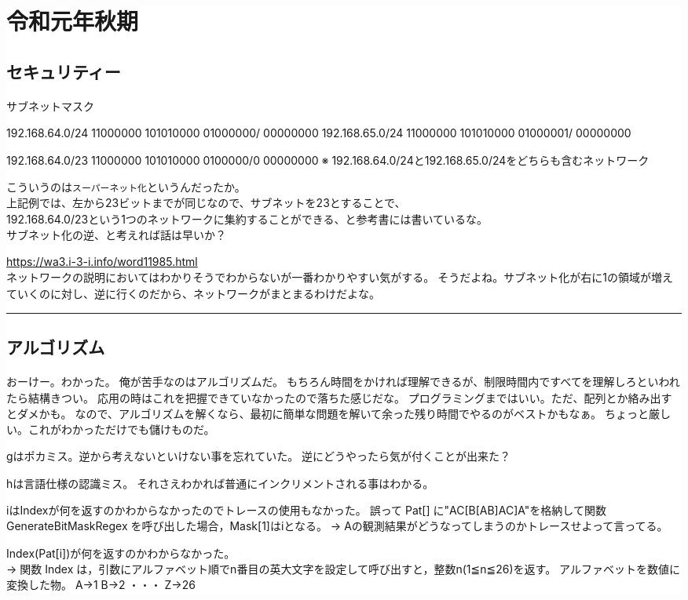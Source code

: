 # 令和元年秋期

## セキュリティー

サブネットマスク

192.168.64.0/24 11000000 101010000 01000000/ 00000000
192.168.65.0/24 11000000 101010000 01000001/ 00000000

192.168.64.0/23 11000000 101010000 0100000/0 00000000
※ 192.168.64.0/24と192.168.65.0/24をどちらも含むネットワーク

こういうのは`スーパーネット化`というんだったか。  
上記例では、左から23ビットまでが同じなので、サブネットを23とすることで、  
192.168.64.0/23という1つのネットワークに集約することができる、と参考書には書いているな。  
サブネット化の逆、と考えれば話は早いか？

<https://wa3.i-3-i.info/word11985.html>  
ネットワークの説明においてはわかりそうでわからないが一番わかりやすい気がする。
そうだよね。サブネット化が右に1の領域が増えていくのに対し、逆に行くのだから、ネットワークがまとまるわけだよな。

---

## アルゴリズム

おーけー。わかった。
俺が苦手なのはアルゴリズムだ。
もちろん時間をかければ理解できるが、制限時間内ですべてを理解しろといわれたら結構きつい。
応用の時はこれを把握できていなかったので落ちた感じだな。
プログラミングまではいい。ただ、配列とか絡み出すとダメかも。
なので、アルゴリズムを解くなら、最初に簡単な問題を解いて余った残り時間でやるのがベストかもなぁ。
ちょっと厳しい。これがわかっただけでも儲けものだ。

gはポカミス。逆から考えないといけない事を忘れていた。
逆にどうやったら気が付くことが出来た？

hは言語仕様の認識ミス。
それさえわかれば普通にインクリメントされる事はわかる。


iはIndexが何を返すのかわからなかったのでトレースの使用もなかった。
誤って Pat[] に"AC[B[AB]AC]A"を格納して関数 GenerateBitMaskRegex を呼び出した場合，Mask[1]はiとなる。
→
Aの観測結果がどうなってしまうのかトレースせよって言ってる。

Index(Pat[i])が何を返すのかわからなかった。  
→
関数 Index は，引数にアルファベット順でn番目の英大文字を設定して呼び出すと，整数n(1≦n≦26)を返す。
アルファベットを数値に変換した物。
A→1
B→2
・・・
Z→26
